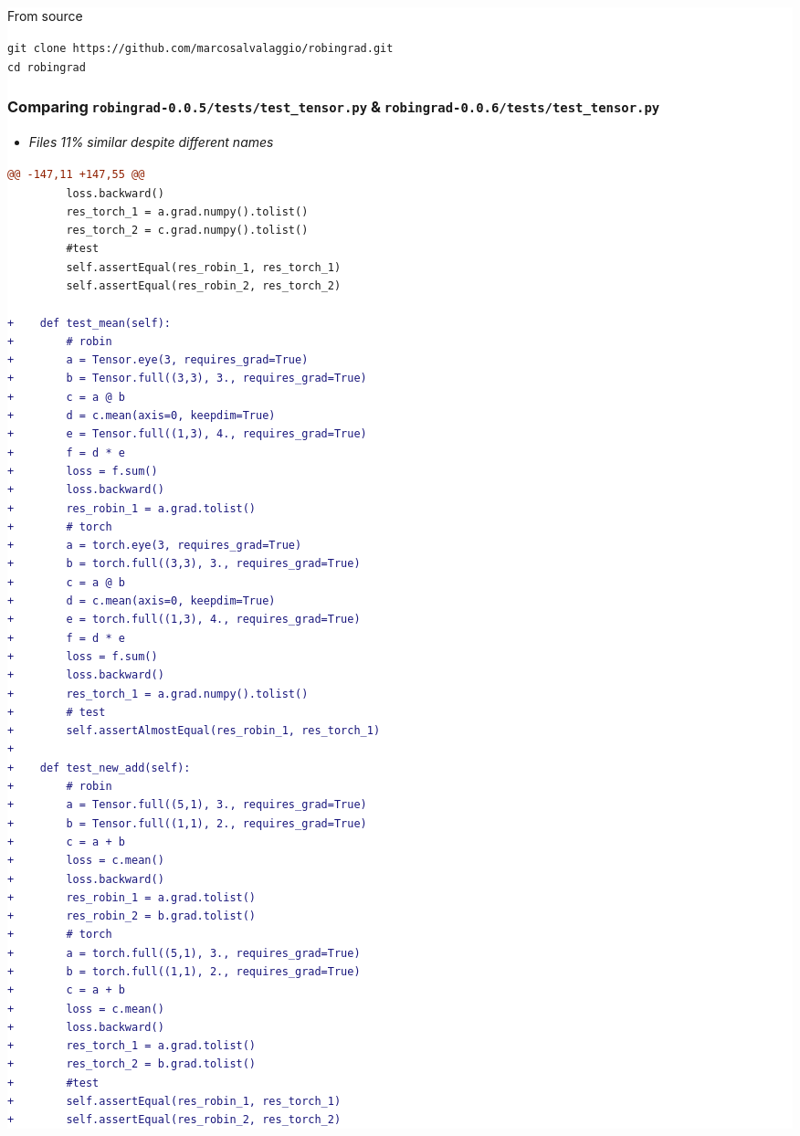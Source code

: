  From source
 
 ```console
 git clone https://github.com/marcosalvalaggio/robingrad.git
 cd robingrad
```

### Comparing `robingrad-0.0.5/tests/test_tensor.py` & `robingrad-0.0.6/tests/test_tensor.py`

 * *Files 11% similar despite different names*

```diff
@@ -147,11 +147,55 @@
         loss.backward()
         res_torch_1 = a.grad.numpy().tolist()
         res_torch_2 = c.grad.numpy().tolist()
         #test
         self.assertEqual(res_robin_1, res_torch_1)
         self.assertEqual(res_robin_2, res_torch_2)
 
+    def test_mean(self):
+        # robin
+        a = Tensor.eye(3, requires_grad=True)
+        b = Tensor.full((3,3), 3., requires_grad=True)
+        c = a @ b
+        d = c.mean(axis=0, keepdim=True)
+        e = Tensor.full((1,3), 4., requires_grad=True)
+        f = d * e
+        loss = f.sum()
+        loss.backward()
+        res_robin_1 = a.grad.tolist()
+        # torch 
+        a = torch.eye(3, requires_grad=True)
+        b = torch.full((3,3), 3., requires_grad=True)
+        c = a @ b
+        d = c.mean(axis=0, keepdim=True)
+        e = torch.full((1,3), 4., requires_grad=True)
+        f = d * e
+        loss = f.sum()
+        loss.backward()
+        res_torch_1 = a.grad.numpy().tolist()
+        # test 
+        self.assertAlmostEqual(res_robin_1, res_torch_1)
+
+    def test_new_add(self):
+        # robin
+        a = Tensor.full((5,1), 3., requires_grad=True)
+        b = Tensor.full((1,1), 2., requires_grad=True)
+        c = a + b
+        loss = c.mean()
+        loss.backward()
+        res_robin_1 = a.grad.tolist()
+        res_robin_2 = b.grad.tolist()
+        # torch
+        a = torch.full((5,1), 3., requires_grad=True)
+        b = torch.full((1,1), 2., requires_grad=True)
+        c = a + b
+        loss = c.mean()
+        loss.backward()
+        res_torch_1 = a.grad.tolist()
+        res_torch_2 = b.grad.tolist()
+        #test
+        self.assertEqual(res_robin_1, res_torch_1)
+        self.assertEqual(res_robin_2, res_torch_2)
```